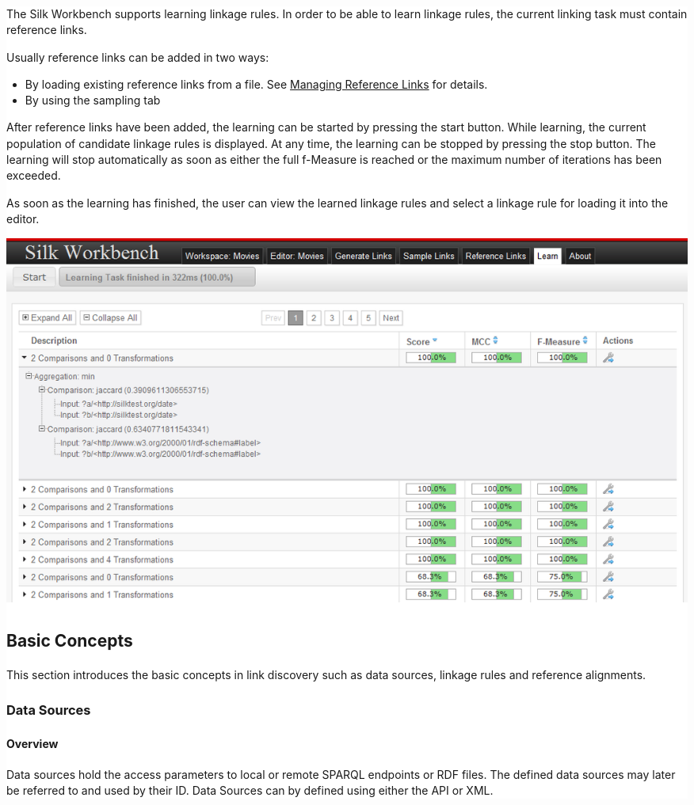 The Silk Workbench supports learning linkage rules. In order to be able to learn linkage rules, the current linking task must contain reference links.

Usually reference links can be added in two ways:

- By loading existing reference links from a file. See [Managing Reference Links](https://www.assembla.com/wiki/show/silk/Managing_Reference_Links) for details.
- By using the sampling tab

After reference links have been added, the learning can be started by pressing the start button. While learning, the current population of candidate linkage rules is displayed. At any time, the learning can be stopped by pressing the stop button. The learning will stop automatically as soon as either the full f-Measure is reached or the maximum number of iterations has been exceeded.

As soon as the learning has finished, the user can view the learned linkage rules and select a linkage rule for loading it into the editor.

![Alt text](../assets/img/2019-07-07-Silk-book/learning_linkage_rules.bmp)

## Basic Concepts

This section introduces the basic concepts in link discovery such as data sources, linkage rules and reference alignments.

### Data Sources

#### Overview

Data sources hold the access parameters to local or remote SPARQL endpoints or RDF files. The defined data sources may later be referred to and used by their ID. Data Sources can by defined using either the API or XML.
